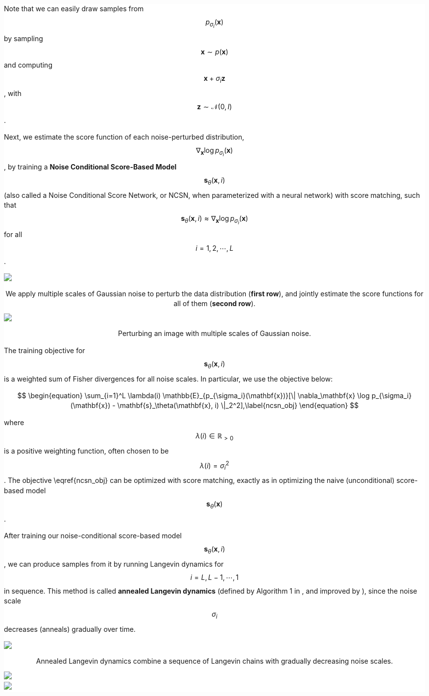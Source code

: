 Note that we can easily draw samples from $$p_{\sigma_i}(\mathbf{x})$$ by sampling $$\mathbf{x} \sim p(\mathbf{x})$$ and computing $$\mathbf{x} + \sigma_i \mathbf{z}$$, with $$\mathbf{z} \sim \mathcal{N}(0, I)$$.

Next, we estimate the score function of each noise-perturbed distribution, $$\nabla_\mathbf{x} \log p_{\sigma_i}(\mathbf{x})$$, by training a **Noise Conditional Score-Based Model** $$\mathbf{s}_\theta(\mathbf{x}, i)$$ (also called a Noise Conditional Score Network, or NCSN<d-cite key="song2019generative,song2020improved,song2021scorebased"></d-cite>, when parameterized with a neural network) with score matching, such that $$\mathbf{s}_\theta(\mathbf{x}, i) \approx \nabla_\mathbf{x} \log p_{\sigma_i}(\mathbf{x})$$ for all $$i= 1, 2, \cdots, L$$.

<div class='l-body'>
<img class="img-fluid rounded z-depth-1" src="{{ site.baseurl }}/assets/img/score/multi_scale.jpg">
<figcaption style="text-align: center; margin-top: 10px; margin-bottom: 10px;"> We apply multiple scales of Gaussian noise to perturb the data distribution (<strong>first row</strong>), and jointly estimate the score functions for all of them (<strong>second row</strong>).</figcaption>
</div>

<div class='l-body'>
<img class="img-fluid rounded z-depth-1" src="{{ site.baseurl }}/assets/img/score/duoduo.jpg">
<figcaption style="text-align: center; margin-top: 10px; margin-bottom: 10px"> Perturbing an image with multiple scales of Gaussian noise.</figcaption>
</div>



The training objective for $$\mathbf{s}_\theta(\mathbf{x}, i)$$ is a weighted sum of Fisher divergences for all noise scales. In particular, we use the objective below:

$$
\begin{equation}
\sum_{i=1}^L \lambda(i) \mathbb{E}_{p_{\sigma_i}(\mathbf{x})}[\| \nabla_\mathbf{x} \log p_{\sigma_i}(\mathbf{x}) - \mathbf{s}_\theta(\mathbf{x}, i)  \|_2^2],\label{ncsn_obj}
\end{equation}
$$

where $$\lambda(i) \in \mathbb{R}_{>0}$$ is a positive weighting function, often chosen to be $$\lambda(i) = \sigma_i^2$$. The objective \eqref{ncsn_obj} can be optimized with score matching, exactly as in optimizing the naive (unconditional) score-based model $$\mathbf{s}_\theta(\mathbf{x})$$.

After training our noise-conditional score-based model $$\mathbf{s}_\theta(\mathbf{x}, i)$$, we can produce samples from it by running Langevin dynamics for $$i = L, L-1, \cdots, 1$$ in sequence. This method is called **annealed Langevin dynamics** (defined by Algorithm 1 in <d-cite key="song2019generative"></d-cite>, and improved by <d-cite key="song2020improved,jolicoeur-martineau2021adversarial"></d-cite>), since the noise scale $$\sigma_i$$ decreases (anneals) gradually over time. 
<div class="l-body">
	<img class="img-fluid rounded z-depth-1" src="{{ site.baseurl }}/assets/img/score/ald.gif">
	<figcaption style="text-align: center; margin-top: 10px; margin-bottom: 10px;"> Annealed Langevin dynamics combine a sequence of Langevin chains with gradually decreasing noise scales. </figcaption>
</div>

<div class="container">
<div class="row l-body">	
		<div class="col-sm">
		<img class="img-fluid rounded z-depth-1" src="{{ site.baseurl }}/assets/img/score/celeba_large.gif">
	</div>
		<div class="col-sm">
		<img class="img-fluid rounded z-depth-1" src="{{ site.baseurl }}/assets/img/score/cifar10_large.gif">
	</div>
</div>
<div class="row l-body">